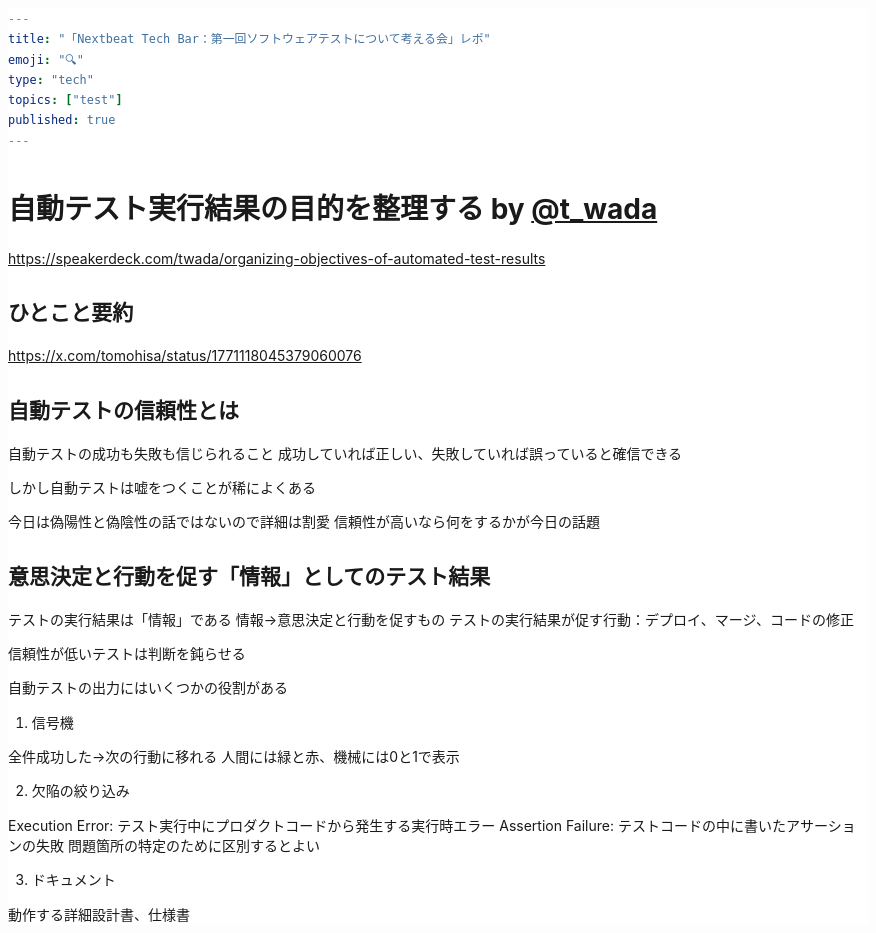 ```yaml
---
title: "「Nextbeat Tech Bar：第一回ソフトウェアテストについて考える会」レポ"
emoji: "🔍"
type: "tech"
topics: ["test"]
published: true
---
```



# 自動テスト実行結果の目的を整理する by [@t_wada](https://twitter.com/t_wada)

https://speakerdeck.com/twada/organizing-objectives-of-automated-test-results

## ひとこと要約

https://x.com/tomohisa/status/1771118045379060076

## 自動テストの信頼性とは

自動テストの成功も失敗も信じられること
成功していれば正しい、失敗していれば誤っていると確信できる

しかし自動テストは嘘をつくことが稀によくある

今日は偽陽性と偽陰性の話ではないので詳細は割愛
信頼性が高いなら何をするかが今日の話題

## 意思決定と行動を促す「情報」としてのテスト結果

テストの実行結果は「情報」である
情報→意思決定と行動を促すもの
テストの実行結果が促す行動：デプロイ、マージ、コードの修正

信頼性が低いテストは判断を鈍らせる

自動テストの出力にはいくつかの役割がある

1. 信号機

全件成功した→次の行動に移れる
人間には緑と赤、機械には0と1で表示

2. 欠陥の絞り込み

Execution Error: テスト実行中にプロダクトコードから発生する実行時エラー
Assertion Failure: テストコードの中に書いたアサーションの失敗
問題箇所の特定のために区別するとよい

3. ドキュメント

動作する詳細設計書、仕様書
